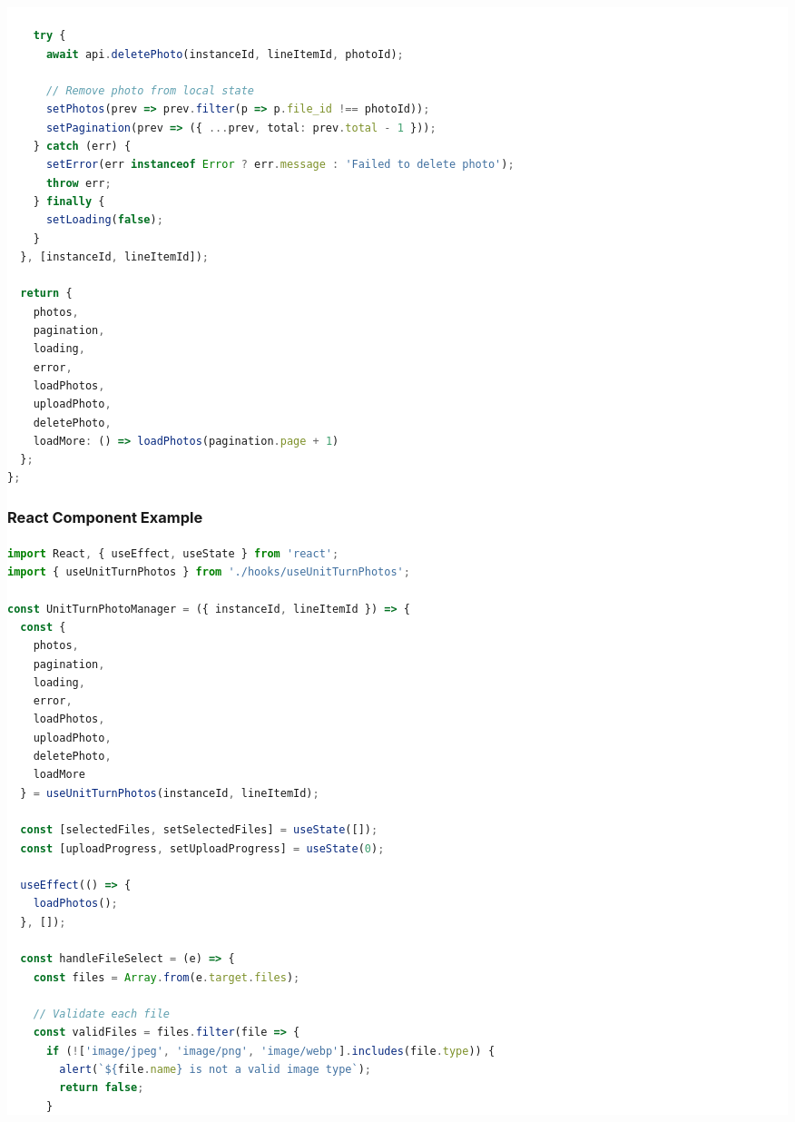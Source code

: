 ```typescript

    try {
      await api.deletePhoto(instanceId, lineItemId, photoId);

      // Remove photo from local state
      setPhotos(prev => prev.filter(p => p.file_id !== photoId));
      setPagination(prev => ({ ...prev, total: prev.total - 1 }));
    } catch (err) {
      setError(err instanceof Error ? err.message : 'Failed to delete photo');
      throw err;
    } finally {
      setLoading(false);
    }
  }, [instanceId, lineItemId]);

  return {
    photos,
    pagination,
    loading,
    error,
    loadPhotos,
    uploadPhoto,
    deletePhoto,
    loadMore: () => loadPhotos(pagination.page + 1)
  };
};
```

### React Component Example

```jsx
import React, { useEffect, useState } from 'react';
import { useUnitTurnPhotos } from './hooks/useUnitTurnPhotos';

const UnitTurnPhotoManager = ({ instanceId, lineItemId }) => {
  const {
    photos,
    pagination,
    loading,
    error,
    loadPhotos,
    uploadPhoto,
    deletePhoto,
    loadMore
  } = useUnitTurnPhotos(instanceId, lineItemId);

  const [selectedFiles, setSelectedFiles] = useState([]);
  const [uploadProgress, setUploadProgress] = useState(0);

  useEffect(() => {
    loadPhotos();
  }, []);

  const handleFileSelect = (e) => {
    const files = Array.from(e.target.files);

    // Validate each file
    const validFiles = files.filter(file => {
      if (!['image/jpeg', 'image/png', 'image/webp'].includes(file.type)) {
        alert(`${file.name} is not a valid image type`);
        return false;
      }

```